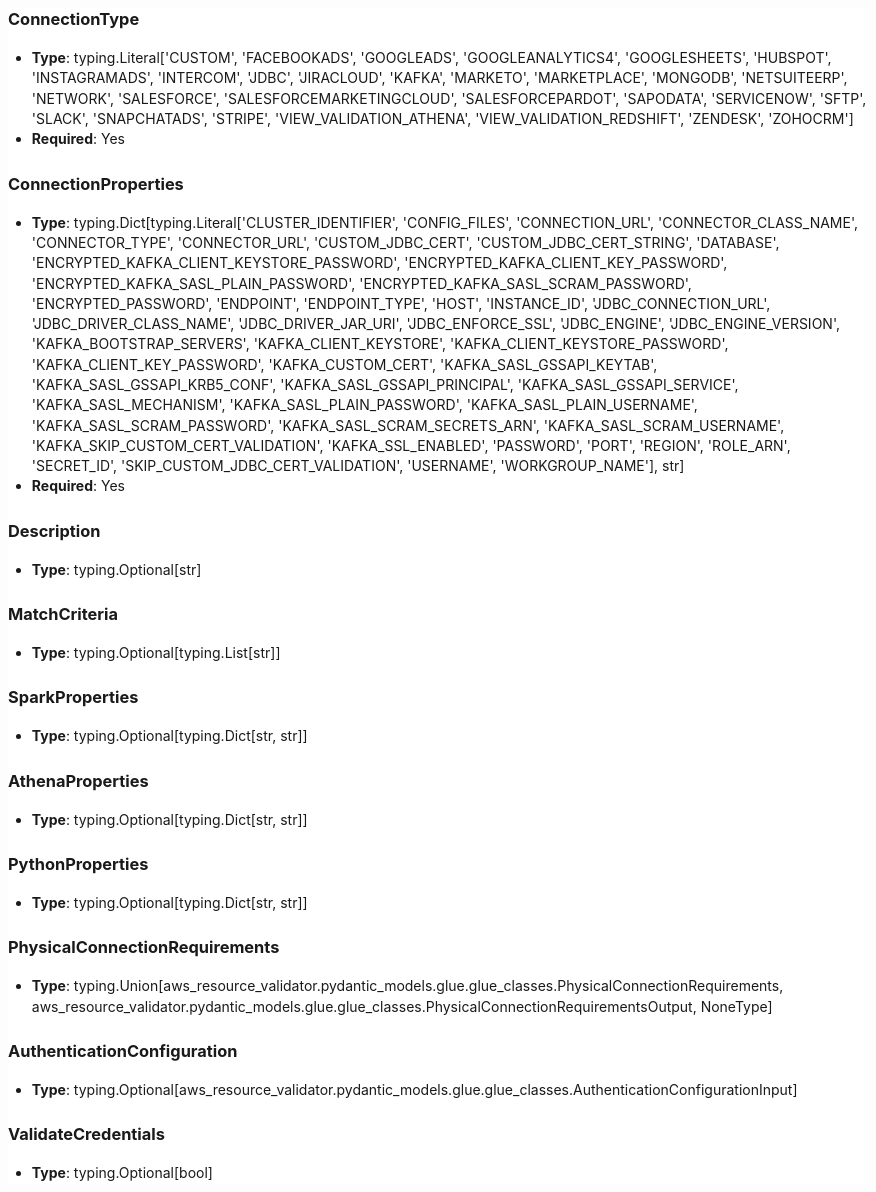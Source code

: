 ### ConnectionType
- **Type**: typing.Literal['CUSTOM', 'FACEBOOKADS', 'GOOGLEADS', 'GOOGLEANALYTICS4', 'GOOGLESHEETS', 'HUBSPOT', 'INSTAGRAMADS', 'INTERCOM', 'JDBC', 'JIRACLOUD', 'KAFKA', 'MARKETO', 'MARKETPLACE', 'MONGODB', 'NETSUITEERP', 'NETWORK', 'SALESFORCE', 'SALESFORCEMARKETINGCLOUD', 'SALESFORCEPARDOT', 'SAPODATA', 'SERVICENOW', 'SFTP', 'SLACK', 'SNAPCHATADS', 'STRIPE', 'VIEW_VALIDATION_ATHENA', 'VIEW_VALIDATION_REDSHIFT', 'ZENDESK', 'ZOHOCRM']
- **Required**: Yes

### ConnectionProperties
- **Type**: typing.Dict[typing.Literal['CLUSTER_IDENTIFIER', 'CONFIG_FILES', 'CONNECTION_URL', 'CONNECTOR_CLASS_NAME', 'CONNECTOR_TYPE', 'CONNECTOR_URL', 'CUSTOM_JDBC_CERT', 'CUSTOM_JDBC_CERT_STRING', 'DATABASE', 'ENCRYPTED_KAFKA_CLIENT_KEYSTORE_PASSWORD', 'ENCRYPTED_KAFKA_CLIENT_KEY_PASSWORD', 'ENCRYPTED_KAFKA_SASL_PLAIN_PASSWORD', 'ENCRYPTED_KAFKA_SASL_SCRAM_PASSWORD', 'ENCRYPTED_PASSWORD', 'ENDPOINT', 'ENDPOINT_TYPE', 'HOST', 'INSTANCE_ID', 'JDBC_CONNECTION_URL', 'JDBC_DRIVER_CLASS_NAME', 'JDBC_DRIVER_JAR_URI', 'JDBC_ENFORCE_SSL', 'JDBC_ENGINE', 'JDBC_ENGINE_VERSION', 'KAFKA_BOOTSTRAP_SERVERS', 'KAFKA_CLIENT_KEYSTORE', 'KAFKA_CLIENT_KEYSTORE_PASSWORD', 'KAFKA_CLIENT_KEY_PASSWORD', 'KAFKA_CUSTOM_CERT', 'KAFKA_SASL_GSSAPI_KEYTAB', 'KAFKA_SASL_GSSAPI_KRB5_CONF', 'KAFKA_SASL_GSSAPI_PRINCIPAL', 'KAFKA_SASL_GSSAPI_SERVICE', 'KAFKA_SASL_MECHANISM', 'KAFKA_SASL_PLAIN_PASSWORD', 'KAFKA_SASL_PLAIN_USERNAME', 'KAFKA_SASL_SCRAM_PASSWORD', 'KAFKA_SASL_SCRAM_SECRETS_ARN', 'KAFKA_SASL_SCRAM_USERNAME', 'KAFKA_SKIP_CUSTOM_CERT_VALIDATION', 'KAFKA_SSL_ENABLED', 'PASSWORD', 'PORT', 'REGION', 'ROLE_ARN', 'SECRET_ID', 'SKIP_CUSTOM_JDBC_CERT_VALIDATION', 'USERNAME', 'WORKGROUP_NAME'], str]
- **Required**: Yes

### Description
- **Type**: typing.Optional[str]

### MatchCriteria
- **Type**: typing.Optional[typing.List[str]]

### SparkProperties
- **Type**: typing.Optional[typing.Dict[str, str]]

### AthenaProperties
- **Type**: typing.Optional[typing.Dict[str, str]]

### PythonProperties
- **Type**: typing.Optional[typing.Dict[str, str]]

### PhysicalConnectionRequirements
- **Type**: typing.Union[aws_resource_validator.pydantic_models.glue.glue_classes.PhysicalConnectionRequirements, aws_resource_validator.pydantic_models.glue.glue_classes.PhysicalConnectionRequirementsOutput, NoneType]

### AuthenticationConfiguration
- **Type**: typing.Optional[aws_resource_validator.pydantic_models.glue.glue_classes.AuthenticationConfigurationInput]

### ValidateCredentials
- **Type**: typing.Optional[bool]
